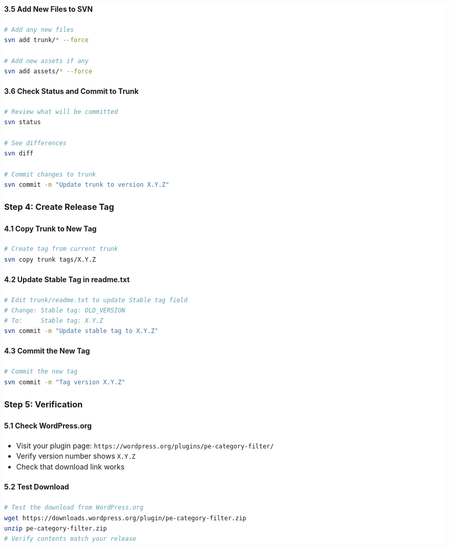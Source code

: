 #### 3.5 Add New Files to SVN
```bash
# Add any new files
svn add trunk/* --force

# Add new assets if any
svn add assets/* --force
```

#### 3.6 Check Status and Commit to Trunk
```bash
# Review what will be committed
svn status

# See differences
svn diff

# Commit changes to trunk
svn commit -m "Update trunk to version X.Y.Z"
```

### Step 4: Create Release Tag

#### 4.1 Copy Trunk to New Tag
```bash
# Create tag from current trunk
svn copy trunk tags/X.Y.Z
```

#### 4.2 Update Stable Tag in readme.txt
```bash
# Edit trunk/readme.txt to update Stable tag field
# Change: Stable tag: OLD_VERSION
# To:     Stable tag: X.Y.Z
svn commit -m "Update stable tag to X.Y.Z"
```

#### 4.3 Commit the New Tag
```bash
# Commit the new tag
svn commit -m "Tag version X.Y.Z"
```

### Step 5: Verification

#### 5.1 Check WordPress.org
- Visit your plugin page: `https://wordpress.org/plugins/pe-category-filter/`
- Verify version number shows `X.Y.Z`
- Check that download link works

#### 5.2 Test Download
```bash
# Test the download from WordPress.org
wget https://downloads.wordpress.org/plugin/pe-category-filter.zip
unzip pe-category-filter.zip
# Verify contents match your release
```
